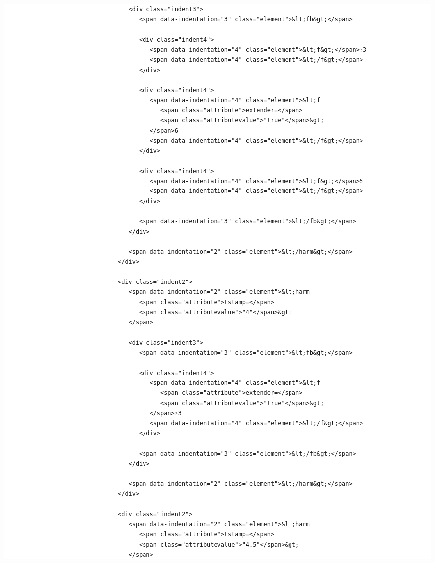                                        <div class="indent3">
                                          <span data-indentation="3" class="element">&lt;fb&gt;</span>
                                          
                                          <div class="indent4">
                                             <span data-indentation="4" class="element">&lt;f&gt;</span>♭3
                                             <span data-indentation="4" class="element">&lt;/f&gt;</span>
                                          </div>
                                          
                                          <div class="indent4">
                                             <span data-indentation="4" class="element">&lt;f 
                                                <span class="attribute">extender=</span>
                                                <span class="attributevalue">"true"</span>&gt;
                                             </span>6
                                             <span data-indentation="4" class="element">&lt;/f&gt;</span>
                                          </div>
                                          
                                          <div class="indent4">
                                             <span data-indentation="4" class="element">&lt;f&gt;</span>5
                                             <span data-indentation="4" class="element">&lt;/f&gt;</span>
                                          </div>
                                          
                                          <span data-indentation="3" class="element">&lt;/fb&gt;</span>
                                       </div>
                                       
                                       <span data-indentation="2" class="element">&lt;/harm&gt;</span>
                                    </div>
                                    
                                    <div class="indent2">
                                       <span data-indentation="2" class="element">&lt;harm 
                                          <span class="attribute">tstamp=</span>
                                          <span class="attributevalue">"4"</span>&gt;
                                       </span>
                                       
                                       <div class="indent3">
                                          <span data-indentation="3" class="element">&lt;fb&gt;</span>
                                          
                                          <div class="indent4">
                                             <span data-indentation="4" class="element">&lt;f 
                                                <span class="attribute">extender=</span>
                                                <span class="attributevalue">"true"</span>&gt;
                                             </span>♯3
                                             <span data-indentation="4" class="element">&lt;/f&gt;</span>
                                          </div>
                                          
                                          <span data-indentation="3" class="element">&lt;/fb&gt;</span>
                                       </div>
                                       
                                       <span data-indentation="2" class="element">&lt;/harm&gt;</span>
                                    </div>
                                    
                                    <div class="indent2">
                                       <span data-indentation="2" class="element">&lt;harm 
                                          <span class="attribute">tstamp=</span>
                                          <span class="attributevalue">"4.5"</span>&gt;
                                       </span>
                                       